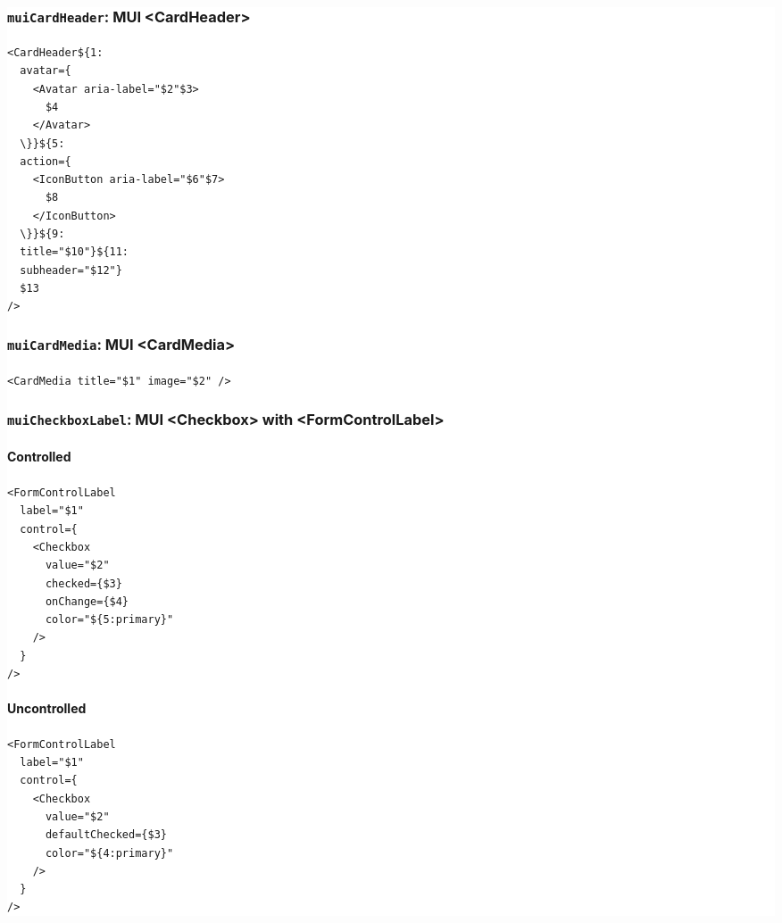 ### `muiCardHeader`: MUI &lt;CardHeader&gt;

```
<CardHeader${1:
  avatar={
    <Avatar aria-label="$2"$3>
      $4
    </Avatar>
  \}}${5:
  action={
    <IconButton aria-label="$6"$7>
      $8
    </IconButton>
  \}}${9:
  title="$10"}${11:
  subheader="$12"}
  $13
/>
```

### `muiCardMedia`: MUI &lt;CardMedia&gt;

```
<CardMedia title="$1" image="$2" />
```

### `muiCheckboxLabel`: MUI &lt;Checkbox&gt; with &lt;FormControlLabel&gt;

#### Controlled

```
<FormControlLabel
  label="$1"
  control={
    <Checkbox
      value="$2"
      checked={$3}
      onChange={$4}
      color="${5:primary}"
    />
  }
/>
```

#### Uncontrolled

```
<FormControlLabel
  label="$1"
  control={
    <Checkbox
      value="$2"
      defaultChecked={$3}
      color="${4:primary}"
    />
  }
/>
```

